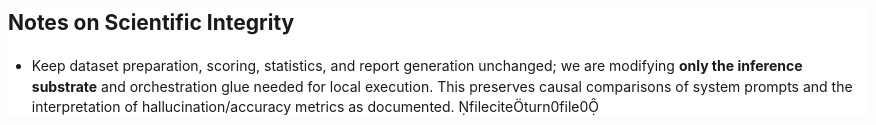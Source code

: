 ## Notes on Scientific Integrity

- Keep dataset preparation, scoring, statistics, and report generation unchanged; we are modifying **only the inference substrate** and orchestration glue needed for local execution. This preserves causal comparisons of system prompts and the interpretation of hallucination/accuracy metrics as documented. fileciteturn0file0

